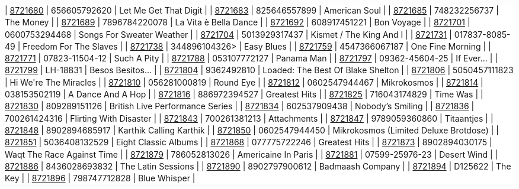 | [8721680](https://www.discogs.com/release/8721680) | 656605792620 | Let Me Get That Digit |
| [8721683](https://www.discogs.com/release/8721683) | 825646557899 | American Soul |
| [8721685](https://www.discogs.com/release/8721685) | 748232256737 | The Money |
| [8721689](https://www.discogs.com/release/8721689) | 7896784220078 | La Vita è Bella Dance |
| [8721692](https://www.discogs.com/release/8721692) | 608917451221 | Bon Voyage |
| [8721701](https://www.discogs.com/release/8721701) | 0600753294468 | Songs For Sweater Weather |
| [8721704](https://www.discogs.com/release/8721704) | 5013929317437 | Kismet / The King And I |
| [8721731](https://www.discogs.com/release/8721731) | 017837-8085-49 | Freedom For The Slaves |
| [8721738](https://www.discogs.com/release/8721738) | 344896104326> | Easy Blues |
| [8721759](https://www.discogs.com/release/8721759) | 4547366067187 | One Fine Morning |
| [8721771](https://www.discogs.com/release/8721771) | 07823-11504-12 | Such A Pity |
| [8721788](https://www.discogs.com/release/8721788) | 053107772127 | Panama Man |
| [8721797](https://www.discogs.com/release/8721797) | 09362-45604-25 | If Ever... |
| [8721799](https://www.discogs.com/release/8721799) | LH-18831 | Besos Besitos... |
| [8721804](https://www.discogs.com/release/8721804) | 9362492810 | Loaded: The Best Of Blake Shelton |
| [8721806](https://www.discogs.com/release/8721806) | 5050457111823 | Hi We're The Miracles |
| [8721810](https://www.discogs.com/release/8721810) | 056281000819 | Round Eye |
| [8721812](https://www.discogs.com/release/8721812) | 0602547944467 | Mikrokosmos |
| [8721814](https://www.discogs.com/release/8721814) | 038153502119 | A Dance And A Hop |
| [8721816](https://www.discogs.com/release/8721816) | 886972394527 | Greatest Hits |
| [8721825](https://www.discogs.com/release/8721825) | 716043174829 | Time Was |
| [8721830](https://www.discogs.com/release/8721830) | 809289151126 | British Live Performance Series |
| [8721834](https://www.discogs.com/release/8721834) | 602537909438 | Nobody’s Smiling |
| [8721836](https://www.discogs.com/release/8721836) | 700261424316 | Flirting With Disaster |
| [8721843](https://www.discogs.com/release/8721843) | 700261381213 | Attachments |
| [8721847](https://www.discogs.com/release/8721847) | 9789059360860 | Titaantjes |
| [8721848](https://www.discogs.com/release/8721848) | 8902894685917 | Karthik Calling Karthik |
| [8721850](https://www.discogs.com/release/8721850) | 0602547944450 | Mikrokosmos (Limited Deluxe Brotdose) |
| [8721851](https://www.discogs.com/release/8721851) | 5036408132529 | Eight Classic Albums |
| [8721868](https://www.discogs.com/release/8721868) | 077775722246 | Greatest Hits |
| [8721873](https://www.discogs.com/release/8721873) | 8902894030175 | Waqt The Race Against Time |
| [8721879](https://www.discogs.com/release/8721879) | 786052813026 | Americaine In Paris |
| [8721881](https://www.discogs.com/release/8721881) | 07599-25976-23 | Desert Wind |
| [8721886](https://www.discogs.com/release/8721886) | 8436028693832 | The Latin Sessions |
| [8721890](https://www.discogs.com/release/8721890) | 8902797900612 | Badmaash Company |
| [8721894](https://www.discogs.com/release/8721894) | D125622 | The Key |
| [8721896](https://www.discogs.com/release/8721896) | 798747712828 | Blue Whisper |